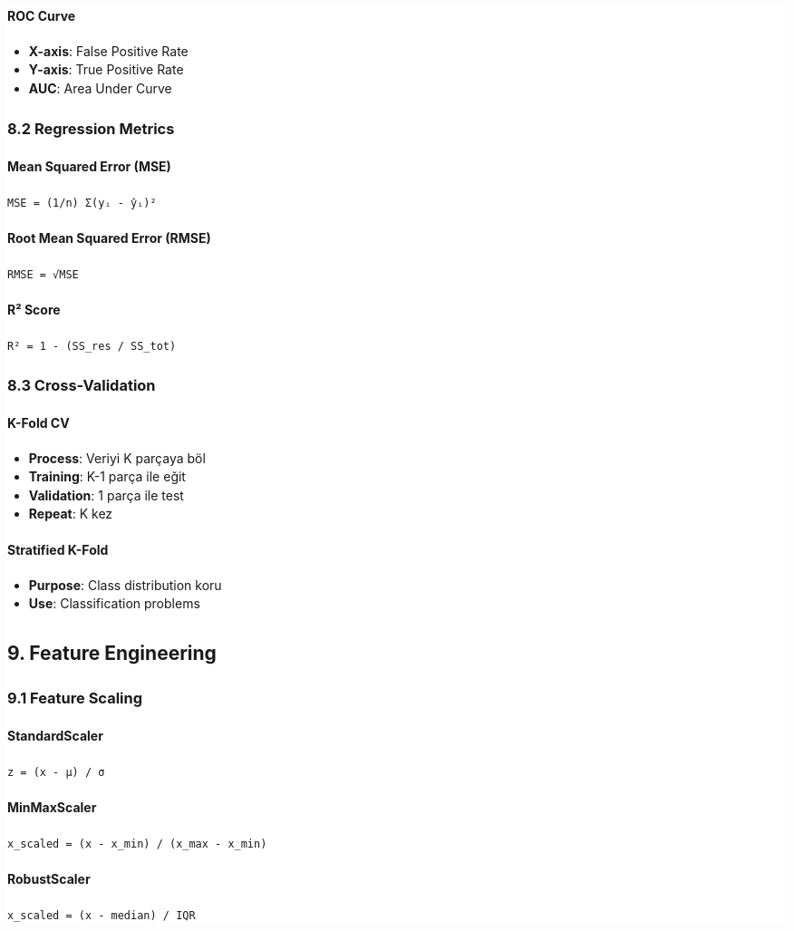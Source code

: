 #### ROC Curve
- **X-axis**: False Positive Rate
- **Y-axis**: True Positive Rate
- **AUC**: Area Under Curve

### 8.2 Regression Metrics

#### Mean Squared Error (MSE)
```
MSE = (1/n) Σ(yᵢ - ŷᵢ)²
```

#### Root Mean Squared Error (RMSE)
```
RMSE = √MSE
```

#### R² Score
```
R² = 1 - (SS_res / SS_tot)
```

### 8.3 Cross-Validation

#### K-Fold CV
- **Process**: Veriyi K parçaya böl
- **Training**: K-1 parça ile eğit
- **Validation**: 1 parça ile test
- **Repeat**: K kez

#### Stratified K-Fold
- **Purpose**: Class distribution koru
- **Use**: Classification problems

## 9. Feature Engineering

### 9.1 Feature Scaling

#### StandardScaler
```
z = (x - μ) / σ
```

#### MinMaxScaler
```
x_scaled = (x - x_min) / (x_max - x_min)
```

#### RobustScaler
```
x_scaled = (x - median) / IQR
```
